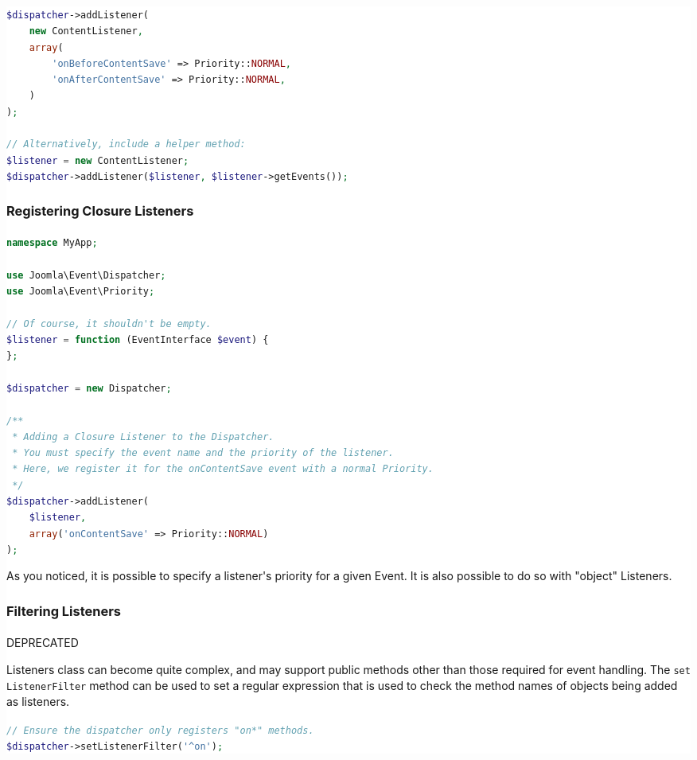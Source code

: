 ```php
$dispatcher->addListener(
    new ContentListener,
    array(
        'onBeforeContentSave' => Priority::NORMAL,
        'onAfterContentSave' => Priority::NORMAL,
    )
);

// Alternatively, include a helper method:
$listener = new ContentListener;
$dispatcher->addListener($listener, $listener->getEvents());
```

### Registering Closure Listeners

```php
namespace MyApp;

use Joomla\Event\Dispatcher;
use Joomla\Event\Priority;

// Of course, it shouldn't be empty.
$listener = function (EventInterface $event) {
};

$dispatcher = new Dispatcher;

/**
 * Adding a Closure Listener to the Dispatcher.
 * You must specify the event name and the priority of the listener.
 * Here, we register it for the onContentSave event with a normal Priority.
 */
$dispatcher->addListener(
	$listener,
	array('onContentSave' => Priority::NORMAL)
);
```
As you noticed, it is possible to specify a listener's priority for a given Event. It is also possible to do so with "object" Listeners.

### Filtering Listeners

DEPRECATED

Listeners class can become quite complex, and may support public methods other than those required for event handling. The `setListenerFilter` method can be used to set a regular expression that is used to check the method names of objects being added as listeners.

```php
// Ensure the dispatcher only registers "on*" methods.
$dispatcher->setListenerFilter('^on');
```
